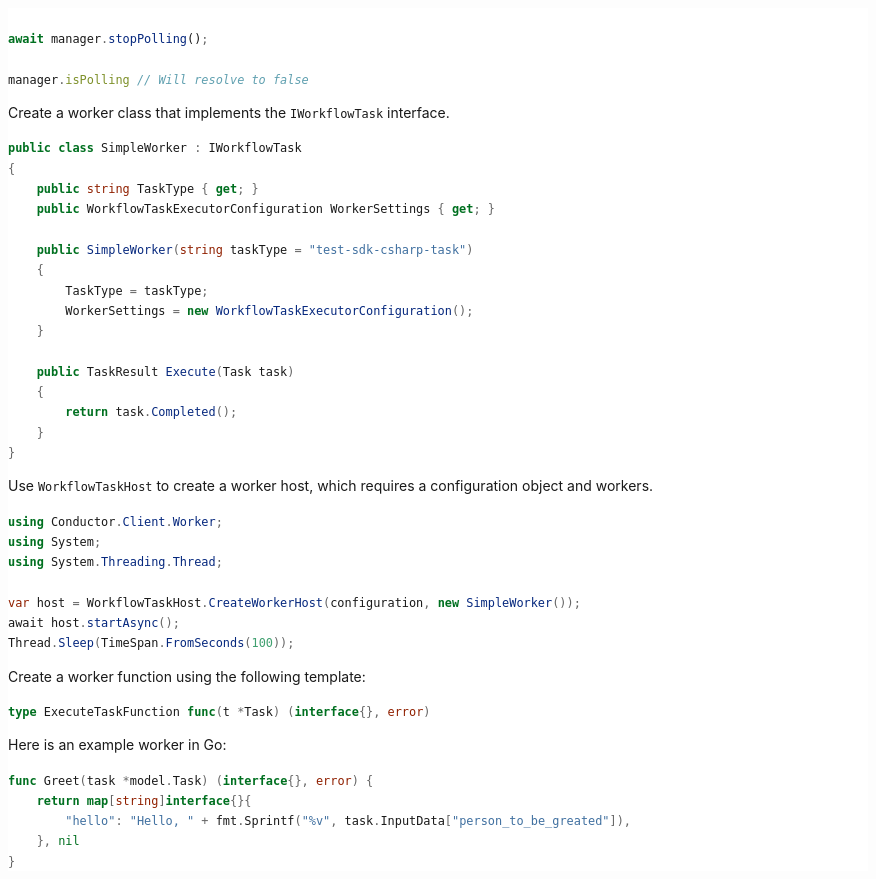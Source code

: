 ``` javascript

await manager.stopPolling();

manager.isPolling // Will resolve to false
```

</TabItem>

<TabItem value="csharp" label="C#">

Create a worker class that implements the `IWorkflowTask` interface.

``` csharp
public class SimpleWorker : IWorkflowTask
{
    public string TaskType { get; }
    public WorkflowTaskExecutorConfiguration WorkerSettings { get; }

    public SimpleWorker(string taskType = "test-sdk-csharp-task")
    {
        TaskType = taskType;
        WorkerSettings = new WorkflowTaskExecutorConfiguration();
    }

    public TaskResult Execute(Task task)
    {
        return task.Completed();
    }
}
```

Use `WorkflowTaskHost` to create a worker host, which requires a configuration object and workers.

``` csharp
using Conductor.Client.Worker;
using System;
using System.Threading.Thread;

var host = WorkflowTaskHost.CreateWorkerHost(configuration, new SimpleWorker());
await host.startAsync();
Thread.Sleep(TimeSpan.FromSeconds(100));
```

</TabItem>

<TabItem value="go" label="Go">

Create a worker function using the following template:

``` go
type ExecuteTaskFunction func(t *Task) (interface{}, error)
```

Here is an example worker in Go:

``` go
func Greet(task *model.Task) (interface{}, error) {
	return map[string]interface{}{
		"hello": "Hello, " + fmt.Sprintf("%v", task.InputData["person_to_be_greated"]),
	}, nil
}
```
